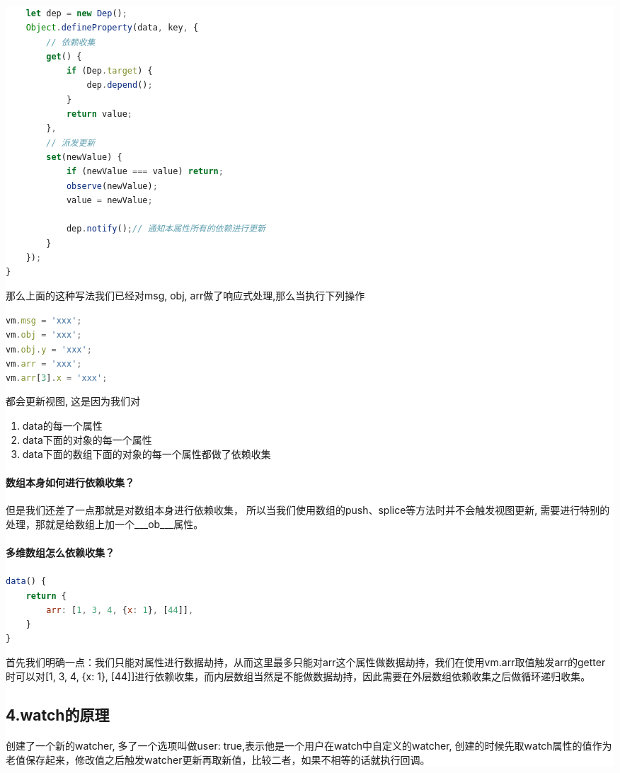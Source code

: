 ```js
	let dep = new Dep();
	Object.defineProperty(data, key, { 
		// 依赖收集
		get() {
			if (Dep.target) {
				dep.depend();
			}
			return value;
		},
		// 派发更新
		set(newValue) {
			if (newValue === value) return;
			observe(newValue);
			value = newValue;

			dep.notify();// 通知本属性所有的依赖进行更新
		}
	});
}
```
那么上面的这种写法我们已经对msg, obj, arr做了响应式处理,那么当执行下列操作
```js
vm.msg = 'xxx';
vm.obj = 'xxx';
vm.obj.y = 'xxx';
vm.arr = 'xxx';
vm.arr[3].x = 'xxx';
```
都会更新视图, 这是因为我们对
   1. data的每一个属性
   2. data下面的对象的每一个属性
   3. data下面的数组下面的对象的每一个属性都做了依赖收集

#### 数组本身如何进行依赖收集？
但是我们还差了一点那就是对数组本身进行依赖收集， 所以当我们使用数组的push、splice等方法时并不会触发视图更新, 需要进行特别的处理，那就是给数组上加一个___ob___属性。

#### 多维数组怎么依赖收集？

```js
data() {
	return {
		arr: [1, 3, 4, {x: 1}, [44]],
	}
}
```
首先我们明确一点：我们只能对属性进行数据劫持，从而这里最多只能对arr这个属性做数据劫持，我们在使用vm.arr取值触发arr的getter时可以对[1, 3, 4, {x: 1}, [44]]进行依赖收集，而内层数组当然是不能做数据劫持，因此需要在外层数组依赖收集之后做循环递归收集。


## 4.watch的原理

创建了一个新的watcher, 多了一个选项叫做user: true,表示他是一个用户在watch中自定义的watcher, 创建的时候先取watch属性的值作为老值保存起来，修改值之后触发watcher更新再取新值，比较二者，如果不相等的话就执行回调。
